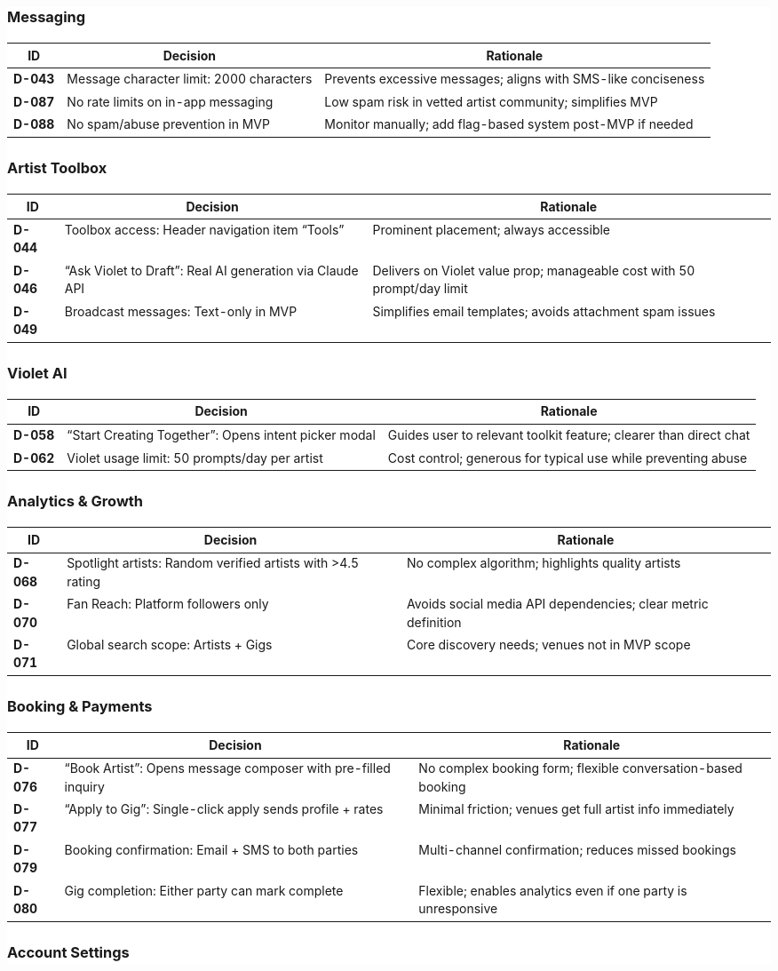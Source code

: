 ### Messaging

| ID | Decision | Rationale |
| --- | --- | --- |
| **D-043** | Message character limit: 2000 characters | Prevents excessive messages; aligns with SMS-like conciseness |
| **D-087** | No rate limits on in-app messaging | Low spam risk in vetted artist community; simplifies MVP |
| **D-088** | No spam/abuse prevention in MVP | Monitor manually; add flag-based system post-MVP if needed |

### Artist Toolbox

| ID | Decision | Rationale |
| --- | --- | --- |
| **D-044** | Toolbox access: Header navigation item “Tools” | Prominent placement; always accessible |
| **D-046** | “Ask Violet to Draft”: Real AI generation via Claude API | Delivers on Violet value prop; manageable cost with 50 prompt/day limit |
| **D-049** | Broadcast messages: Text-only in MVP | Simplifies email templates; avoids attachment spam issues |

### Violet AI

| ID | Decision | Rationale |
| --- | --- | --- |
| **D-058** | “Start Creating Together”: Opens intent picker modal | Guides user to relevant toolkit feature; clearer than direct chat |
| **D-062** | Violet usage limit: 50 prompts/day per artist | Cost control; generous for typical use while preventing abuse |

### Analytics & Growth

| ID | Decision | Rationale |
| --- | --- | --- |
| **D-068** | Spotlight artists: Random verified artists with >4.5 rating | No complex algorithm; highlights quality artists |
| **D-070** | Fan Reach: Platform followers only | Avoids social media API dependencies; clear metric definition |
| **D-071** | Global search scope: Artists + Gigs | Core discovery needs; venues not in MVP scope |

### Booking & Payments

| ID | Decision | Rationale |
| --- | --- | --- |
| **D-076** | “Book Artist”: Opens message composer with pre-filled inquiry | No complex booking form; flexible conversation-based booking |
| **D-077** | “Apply to Gig”: Single-click apply sends profile + rates | Minimal friction; venues get full artist info immediately |
| **D-079** | Booking confirmation: Email + SMS to both parties | Multi-channel confirmation; reduces missed bookings |
| **D-080** | Gig completion: Either party can mark complete | Flexible; enables analytics even if one party is unresponsive |

### Account Settings
